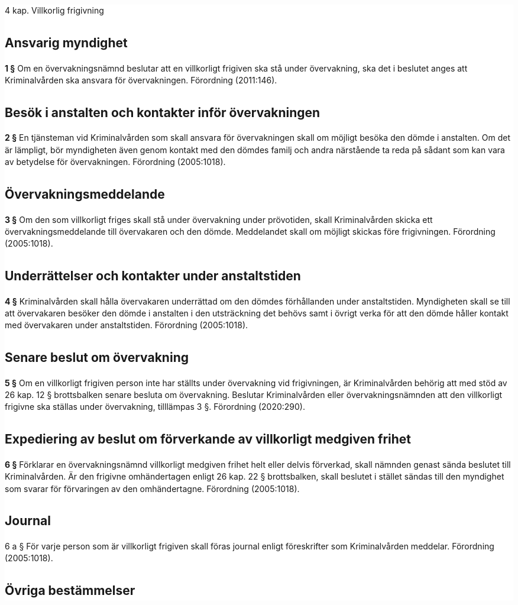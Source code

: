 4 kap. Villkorlig frigivning

## Ansvarig myndighet

**1 §** Om en övervakningsnämnd beslutar att en villkorligt frigiven ska stå under övervakning, ska det i beslutet anges att Kriminalvården ska ansvara för övervakningen. Förordning (2011:146).

## Besök i anstalten och kontakter inför övervakningen

**2 §** En tjänsteman vid Kriminalvården som skall ansvara för övervakningen skall om möjligt besöka den dömde i anstalten. Om det är lämpligt, bör myndigheten även genom kontakt med den dömdes familj och andra närstående ta reda på sådant som kan vara av betydelse för övervakningen. Förordning (2005:1018).

## Övervakningsmeddelande

**3 §** Om den som villkorligt friges skall stå under övervakning under prövotiden, skall Kriminalvården skicka ett övervakningsmeddelande till övervakaren och den dömde. Meddelandet skall om möjligt skickas före frigivningen. Förordning (2005:1018).

## Underrättelser och kontakter under anstaltstiden

**4 §** Kriminalvården skall hålla övervakaren underrättad om den dömdes förhållanden under anstaltstiden. Myndigheten skall se till att övervakaren besöker den dömde i anstalten i den utsträckning det behövs samt i övrigt verka för att den dömde håller kontakt med övervakaren under anstaltstiden. Förordning (2005:1018).

## Senare beslut om övervakning

**5 §** Om en villkorligt frigiven person inte har ställts under övervakning vid frigivningen, är Kriminalvården behörig att med stöd av 26 kap. 12 § brottsbalken senare besluta om övervakning. Beslutar Kriminalvården eller övervakningsnämnden att den villkorligt frigivne ska ställas under övervakning, tilllämpas 3 §. Förordning (2020:290).

## Expediering av beslut om förverkande av villkorligt medgiven frihet

**6 §** Förklarar en övervakningsnämnd villkorligt medgiven frihet helt eller delvis förverkad, skall nämnden genast sända beslutet till Kriminalvården. Är den frigivne omhändertagen enligt 26 kap. 22 § brottsbalken, skall beslutet i stället sändas till den myndighet som svarar för förvaringen av den omhändertagne. Förordning (2005:1018).

## Journal

6 a § För varje person som är villkorligt frigiven skall föras journal enligt föreskrifter som Kriminalvården meddelar. Förordning (2005:1018).

## Övriga bestämmelser
